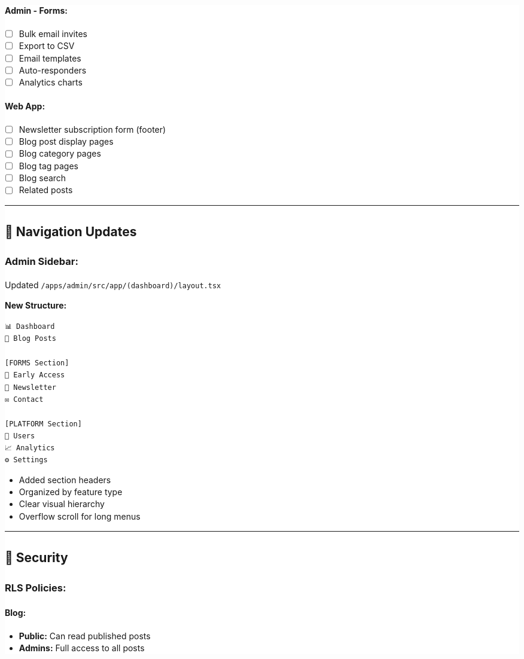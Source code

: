 #### Admin - Forms:
- [ ] Bulk email invites
- [ ] Export to CSV
- [ ] Email templates
- [ ] Auto-responders
- [ ] Analytics charts

#### Web App:
- [ ] Newsletter subscription form (footer)
- [ ] Blog post display pages
- [ ] Blog category pages
- [ ] Blog tag pages
- [ ] Blog search
- [ ] Related posts

---

## 🚀 Navigation Updates

### Admin Sidebar:
Updated `/apps/admin/src/app/(dashboard)/layout.tsx`

**New Structure:**
```
📊 Dashboard
📝 Blog Posts

[FORMS Section]
🎯 Early Access
📰 Newsletter
✉️ Contact

[PLATFORM Section]
👥 Users
📈 Analytics
⚙️ Settings
```

- Added section headers
- Organized by feature type
- Clear visual hierarchy
- Overflow scroll for long menus

---

## 🔐 Security

### RLS Policies:

#### Blog:
- **Public:** Can read published posts
- **Admins:** Full access to all posts
